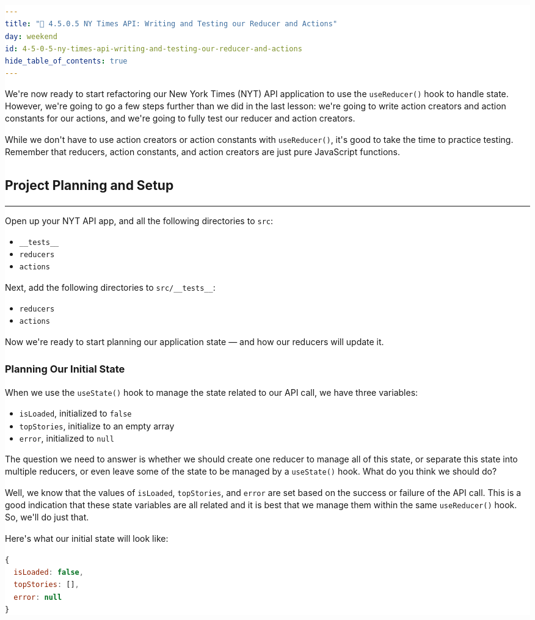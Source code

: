```yaml
---
title: "📓 4.5.0.5 NY Times API: Writing and Testing our Reducer and Actions"
day: weekend
id: 4-5-0-5-ny-times-api-writing-and-testing-our-reducer-and-actions
hide_table_of_contents: true
---
```


We're now ready to start refactoring our New York Times (NYT) API application to use the `useReducer()` hook to handle state. However, we're going to go a few steps further than we did in the last lesson: we're going to write action creators and action constants for our actions, and we're going to fully test our reducer and action creators. 

While we don't have to use action creators or action constants with `useReducer()`, it's good to take the time to practice testing. Remember that reducers, action constants, and action creators are just pure JavaScript functions.

## Project Planning and Setup
---

Open up your NYT API app, and all the following directories to `src`:

* `__tests__`
* `reducers`
* `actions`

Next, add the following directories to `src/__tests__`:

* `reducers`
* `actions`

Now we're ready to start planning our application state — and how our reducers will update it.

### Planning Our Initial State

When we use the `useState()` hook to manage the state related to our API call, we have three variables:

* `isLoaded`, initialized to `false`
* `topStories`, initialize to an empty array
* `error`, initialized to `null`

The question we need to answer is whether we should create one reducer to manage all of this state, or separate this state into multiple reducers, or even leave some of the state to be managed by a `useState()` hook. What do you think we should do?

Well, we know that the values of `isLoaded`, `topStories`, and `error` are set based on the success or failure of the API call. This is a good indication that these state variables are all related and it is best that we manage them within the same `useReducer()` hook. So, we'll do just that.

Here's what our initial state will look like:

```js
{
  isLoaded: false,
  topStories: [],
  error: null
}
```
